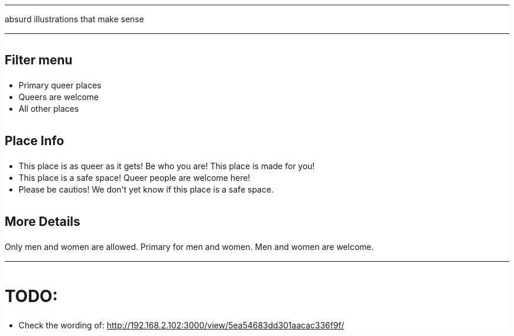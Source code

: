 
-----------------














absurd illustrations that make sense









-----------------



## Filter menu

- Primary queer places
- Queers are welcome
- All other places


## Place Info

- This place is as queer as it gets! Be who you are! This place is made for you!
- This place is a safe space! Queer people are welcome here!
- Please be cautios! We don't yet know if this place is a safe space.


## More Details

Only men and women are allowed.
Primary for men and women.
Men and women are welcome.






-----------------





# TODO:
- Check the wording of: http://192.168.2.102:3000/view/5ea54683dd301aacac336f9f/




